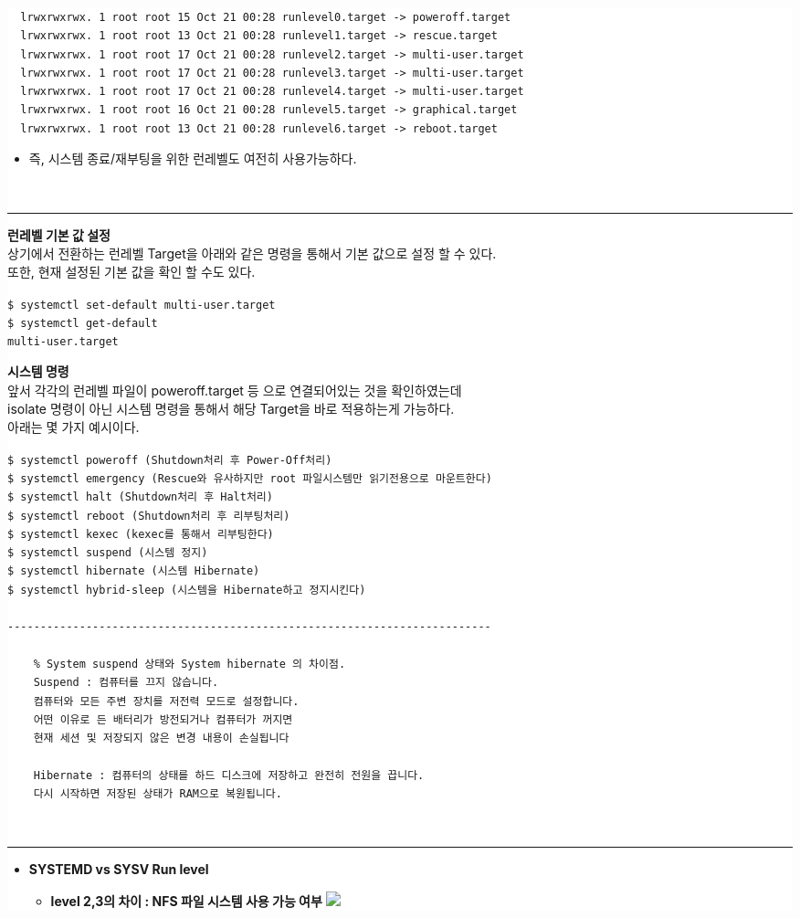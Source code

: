 	  lrwxrwxrwx. 1 root root 15 Oct 21 00:28 runlevel0.target -> poweroff.target
	  lrwxrwxrwx. 1 root root 13 Oct 21 00:28 runlevel1.target -> rescue.target
	  lrwxrwxrwx. 1 root root 17 Oct 21 00:28 runlevel2.target -> multi-user.target
	  lrwxrwxrwx. 1 root root 17 Oct 21 00:28 runlevel3.target -> multi-user.target
	  lrwxrwxrwx. 1 root root 17 Oct 21 00:28 runlevel4.target -> multi-user.target
	  lrwxrwxrwx. 1 root root 16 Oct 21 00:28 runlevel5.target -> graphical.target
	  lrwxrwxrwx. 1 root root 13 Oct 21 00:28 runlevel6.target -> reboot.target
 
* 즉, 시스템 종료/재부팅을 위한 런레벨도 여전히 사용가능하다.


<br/>

---


**런레벨 기본 값 설정**  
상기에서 전환하는 런레벨 Target을 아래와 같은 명령을 통해서 기본 값으로 설정 할 수 있다.    
	또한, 현재 설정된 기본 값을 확인 할 수도 있다.  
	

	$ systemctl set-default multi-user.target
	$ systemctl get-default
	multi-user.target


**시스템 명령**  
앞서 각각의 런레벨 파일이 poweroff.target 등 으로 연결되어있는 것을 확인하였는데  
isolate 명령이 아닌 시스템 명령을 통해서 해당 Target을 바로 적용하는게 가능하다.  
아래는 몇 가지 예시이다.

	$ systemctl poweroff (Shutdown처리 후 Power-Off처리)
	$ systemctl emergency (Rescue와 유사하지만 root 파일시스템만 읽기전용으로 마운트한다)
	$ systemctl halt (Shutdown처리 후 Halt처리)
	$ systemctl reboot (Shutdown처리 후 리부팅처리)
	$ systemctl kexec (kexec를 통해서 리부팅한다)
	$ systemctl suspend (시스템 정지)
	$ systemctl hibernate (시스템 Hibernate)
	$ systemctl hybrid-sleep (시스템을 Hibernate하고 정지시킨다)

	--------------------------------------------------------------------------
		
		% System suspend 상태와 System hibernate 의 차이점.
		Suspend : 컴퓨터를 끄지 않습니다. 
		컴퓨터와 모든 주변 장치를 저전력 모드로 설정합니다. 
		어떤 이유로 든 배터리가 방전되거나 컴퓨터가 꺼지면 
		현재 세션 및 저장되지 않은 변경 내용이 손실됩니다
		
		Hibernate : 컴퓨터의 상태를 하드 디스크에 저장하고 완전히 전원을 끕니다. 
		다시 시작하면 저장된 상태가 RAM으로 복원됩니다.
		

<br/>

----

* **SYSTEMD vs SYSV Run level**
	
	- **level 2,3의 차이 : NFS 파일 시스템 사용 가능 여부** 
![](https://image.slidesharecdn.com/rhel7newfeaturesystemdbooting-160327092549/95/enterprise-linux-7-new-featuresystemdbooting-13-1024.jpg?cb=1459070873)
	